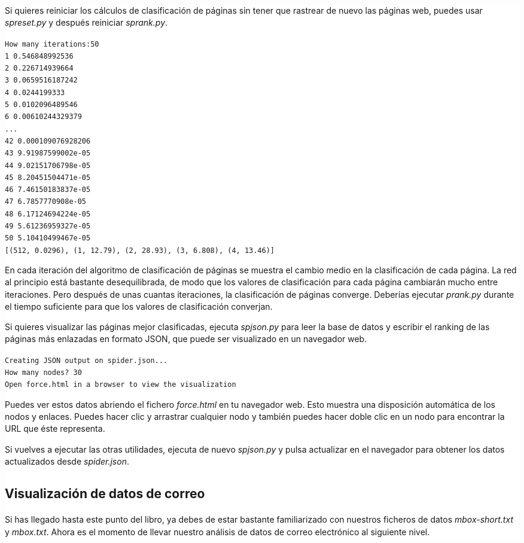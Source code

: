 Si quieres reiniciar los cálculos de clasificación de páginas sin tener que rastrear
de nuevo las páginas web, puedes usar *spreset.py* y después reiniciar *sprank.py*.

~~~~
How many iterations:50
1 0.546848992536
2 0.226714939664
3 0.0659516187242
4 0.0244199333
5 0.0102096489546
6 0.00610244329379
...
42 0.000109076928206
43 9.91987599002e-05
44 9.02151706798e-05
45 8.20451504471e-05
46 7.46150183837e-05
47 6.7857770908e-05
48 6.17124694224e-05
49 5.61236959327e-05
50 5.10410499467e-05
[(512, 0.0296), (1, 12.79), (2, 28.93), (3, 6.808), (4, 13.46)]
~~~~

En cada iteración del algoritmo de clasificación de páginas se muestra el cambio
medio en la clasificación de cada página. La red al principio está bastante desequilibrada,
de modo que los valores de clasificación para cada página cambiarán mucho entre
iteraciones. Pero después de unas cuantas iteraciones, la clasificación de páginas
converge. Deberías ejecutar *prank.py* durante el tiempo suficiente para que los 
valores de clasificación converjan.

Si quieres visualizar las páginas mejor clasificadas, ejecuta
*spjson.py* para leer la base de datos y escribir el ranking de las páginas más
enlazadas en formato JSON, que puede ser visualizado en un navegador web.

~~~~
Creating JSON output on spider.json...
How many nodes? 30
Open force.html in a browser to view the visualization
~~~~

Puedes ver estos datos abriendo el fichero *force.html*
en tu navegador web. Esto muestra una disposición automática de los nodos y
enlaces. Puedes hacer clic y arrastrar cualquier nodo y también puedes hacer doble clic en un nodo para encontrar la URL que éste representa.

Si vuelves a ejecutar las otras utilidades, ejecuta de nuevo *spjson.py* y pulsa actualizar
en el navegador para obtener los datos actualizados desde *spider.json*.

Visualización de datos de correo
--------------------------------

Si has llegado hasta este punto del libro, ya debes de estar bastante familiarizado
con nuestros ficheros de datos *mbox-short.txt* y *mbox.txt*. Ahora es el momento
de llevar nuestro análisis de datos de correo electrónico al siguiente nivel.
